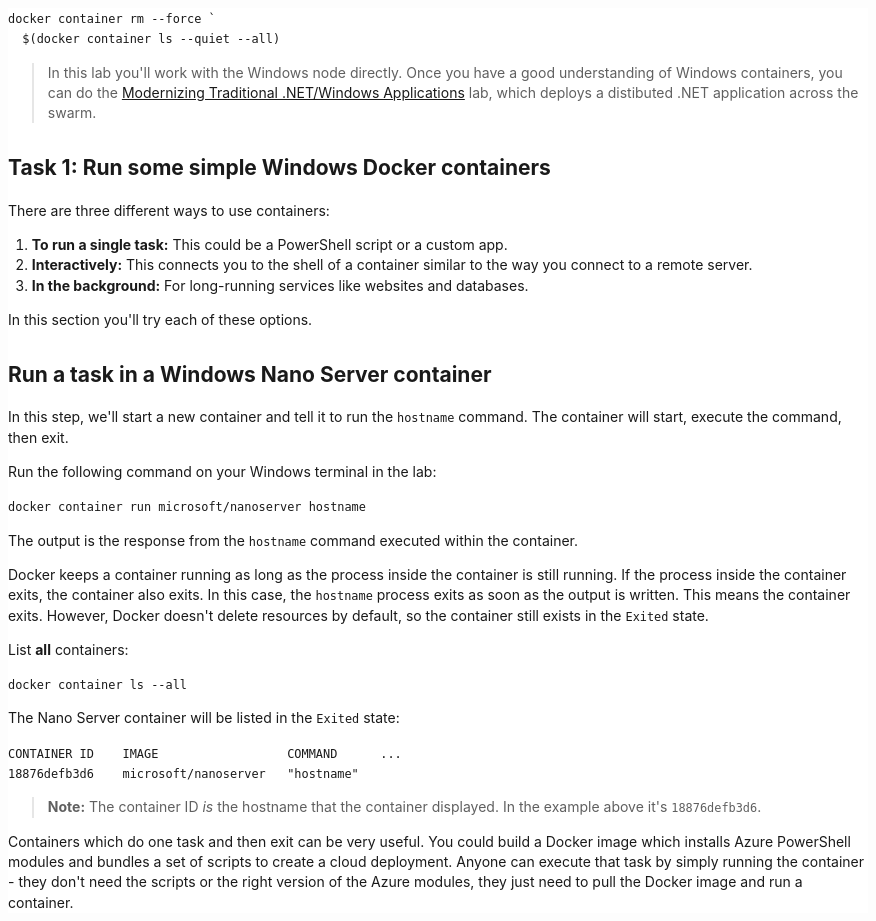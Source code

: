 ```.term1
docker container rm --force `
  $(docker container ls --quiet --all)
```

> In this lab you'll work with the Windows node directly. Once you have a good understanding of Windows containers, you can do the [Modernizing Traditional .NET/Windows Applications](TODO) lab, which deploys a distibuted .NET application across the swarm.

## <a name="Task_1"></a>Task 1: Run some simple Windows Docker containers

There are three different ways to use containers:

1. **To run a single task:** This could be a PowerShell script or a custom app.
2. **Interactively:** This connects you to the shell of a container similar to the way you connect to a remote server.
3. **In the background:** For long-running services like websites and databases.

In this section you'll try each of these options.

## Run a task in a Windows Nano Server container

In this step, we'll start a new container and tell it to run the `hostname` command. The container will start, execute the command, then exit.

Run the following command on your Windows terminal in the lab:

```.term1
docker container run microsoft/nanoserver hostname
```

The output is the response from the `hostname` command executed within the container.

Docker keeps a container running as long as the process inside the container is still running. If the process inside the container exits, the container also exits. In this case, the `hostname` process exits as soon as the output is written. This means the container exits. However, Docker doesn't delete resources by default, so the container still exists in the `Exited` state.

List **all** containers:

  ```.term1
  docker container ls --all
  ```

The Nano Server container will be listed in the `Exited` state:

  ```
  CONTAINER ID    IMAGE                  COMMAND      ...           
  18876defb3d6    microsoft/nanoserver   "hostname"
  ```

> **Note:** The container ID *is* the hostname that the container displayed. In the example above it's `18876defb3d6`.

Containers which do one task and then exit can be very useful. You could build a Docker image which installs Azure PowerShell modules and bundles a set of scripts to create a cloud deployment. Anyone can execute that task by simply running the container - they don't need the scripts or the right version of the Azure modules, they just need to pull the Docker image and run a container.
